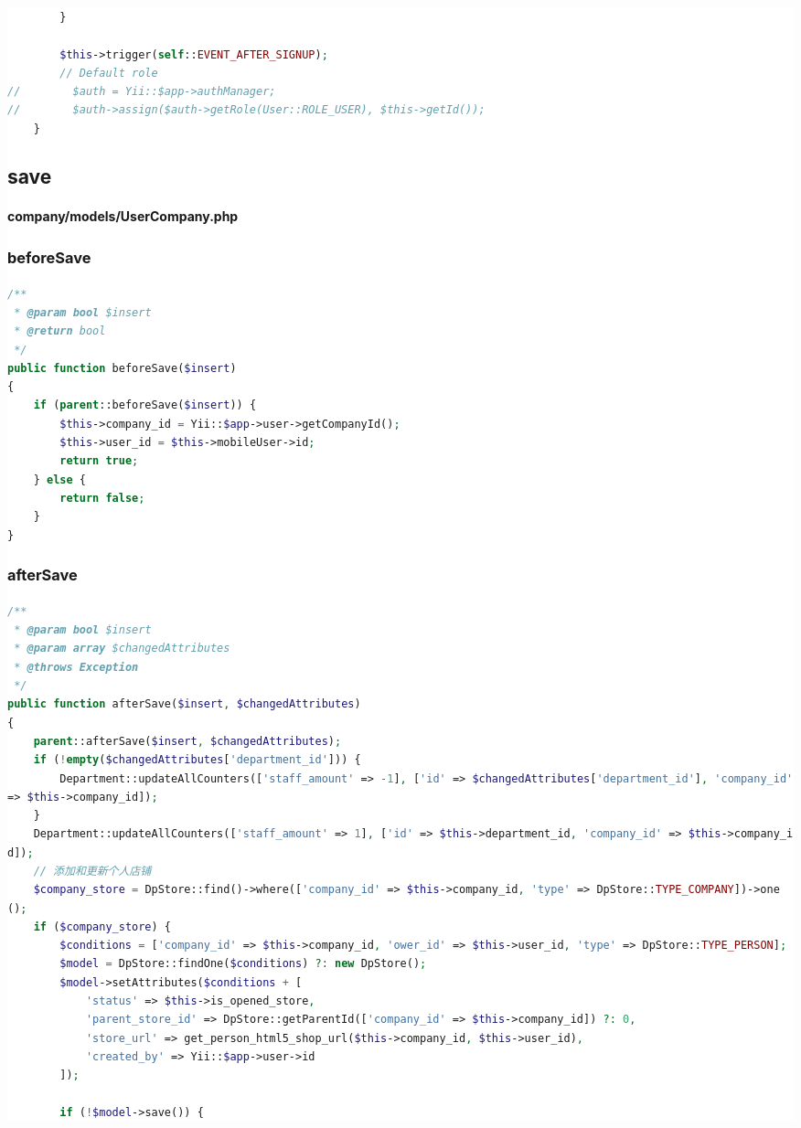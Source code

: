 ```php
        }

        $this->trigger(self::EVENT_AFTER_SIGNUP);
        // Default role
//        $auth = Yii::$app->authManager;
//        $auth->assign($auth->getRole(User::ROLE_USER), $this->getId());
    }

```

## save
**company/models/UserCompany.php**   

### beforeSave
```php
/**
 * @param bool $insert
 * @return bool
 */
public function beforeSave($insert)
{
    if (parent::beforeSave($insert)) {
        $this->company_id = Yii::$app->user->getCompanyId();
        $this->user_id = $this->mobileUser->id;
        return true;
    } else {
        return false;
    }
}
```

### afterSave

```php
/**
 * @param bool $insert
 * @param array $changedAttributes
 * @throws Exception
 */
public function afterSave($insert, $changedAttributes)
{
    parent::afterSave($insert, $changedAttributes);
    if (!empty($changedAttributes['department_id'])) {
        Department::updateAllCounters(['staff_amount' => -1], ['id' => $changedAttributes['department_id'], 'company_id' => $this->company_id]);
    }
    Department::updateAllCounters(['staff_amount' => 1], ['id' => $this->department_id, 'company_id' => $this->company_id]);
    // 添加和更新个人店铺
    $company_store = DpStore::find()->where(['company_id' => $this->company_id, 'type' => DpStore::TYPE_COMPANY])->one();
    if ($company_store) {
        $conditions = ['company_id' => $this->company_id, 'ower_id' => $this->user_id, 'type' => DpStore::TYPE_PERSON];
        $model = DpStore::findOne($conditions) ?: new DpStore();
        $model->setAttributes($conditions + [
            'status' => $this->is_opened_store,
            'parent_store_id' => DpStore::getParentId(['company_id' => $this->company_id]) ?: 0,
            'store_url' => get_person_html5_shop_url($this->company_id, $this->user_id),
            'created_by' => Yii::$app->user->id
        ]);

        if (!$model->save()) {
```